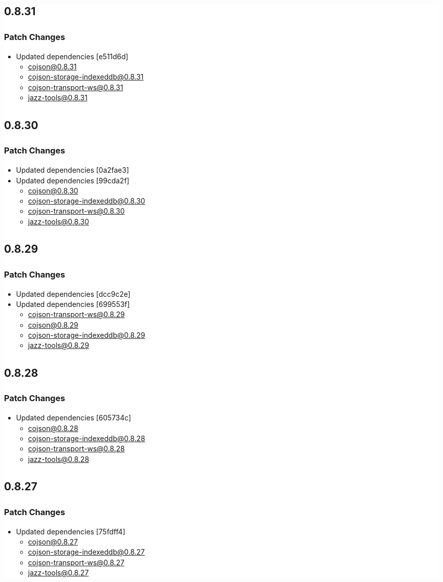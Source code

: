 ## 0.8.31

### Patch Changes

- Updated dependencies [e511d6d]
  - cojson@0.8.31
  - cojson-storage-indexeddb@0.8.31
  - cojson-transport-ws@0.8.31
  - jazz-tools@0.8.31

## 0.8.30

### Patch Changes

- Updated dependencies [0a2fae3]
- Updated dependencies [99cda2f]
  - cojson@0.8.30
  - cojson-storage-indexeddb@0.8.30
  - cojson-transport-ws@0.8.30
  - jazz-tools@0.8.30

## 0.8.29

### Patch Changes

- Updated dependencies [dcc9c2e]
- Updated dependencies [699553f]
  - cojson-transport-ws@0.8.29
  - cojson@0.8.29
  - cojson-storage-indexeddb@0.8.29
  - jazz-tools@0.8.29

## 0.8.28

### Patch Changes

- Updated dependencies [605734c]
  - cojson@0.8.28
  - cojson-storage-indexeddb@0.8.28
  - cojson-transport-ws@0.8.28
  - jazz-tools@0.8.28

## 0.8.27

### Patch Changes

- Updated dependencies [75fdff4]
  - cojson@0.8.27
  - cojson-storage-indexeddb@0.8.27
  - cojson-transport-ws@0.8.27
  - jazz-tools@0.8.27
